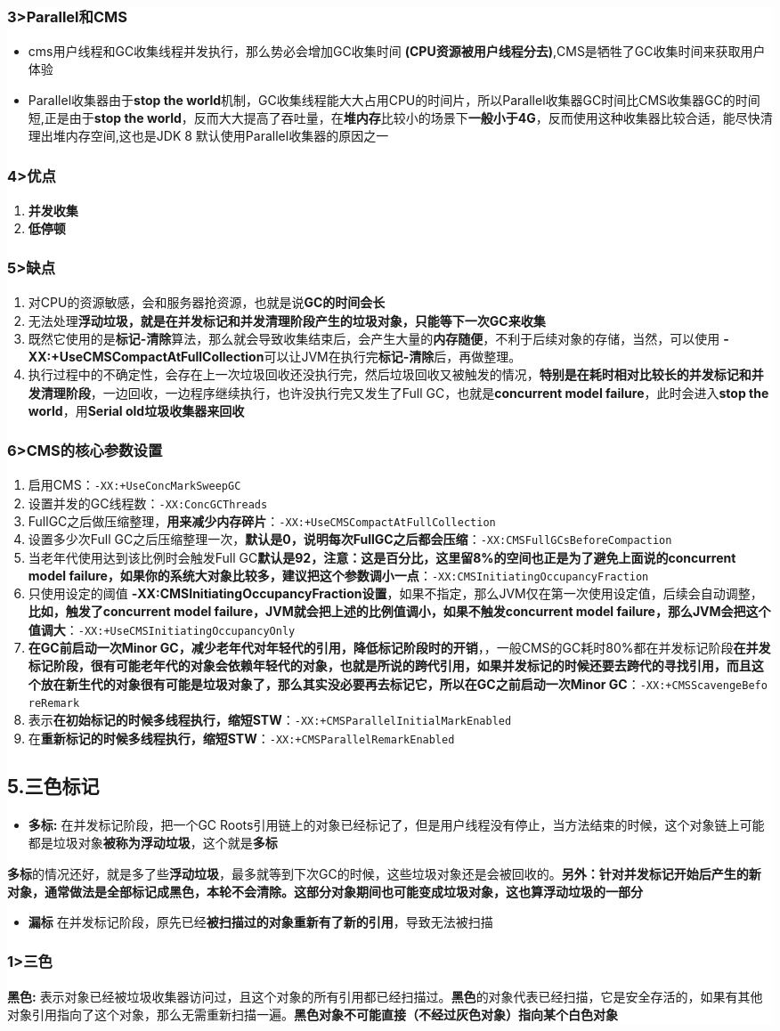 ### 3>Parallel和CMS

- cms用户线程和GC收集线程并发执行，那么势必会增加GC收集时间 **(CPU资源被用户线程分去)**,CMS是牺牲了GC收集时间来获取用户体验

- Parallel收集器由于**stop the world**机制，GC收集线程能大大占用CPU的时间片，所以Parallel收集器GC时间比CMS收集器GC的时间短,正是由于**stop the world**，反而大大提高了吞吐量，在**堆内存**比较小的场景下**一般小于4G**，反而使用这种收集器比较合适，能尽快清理出堆内存空间,这也是JDK 8 默认使用Parallel收集器的原因之一

### 4>优点

1. **并发收集**
2. **低停顿**

### 5>缺点

1. 对CPU的资源敏感，会和服务器抢资源，也就是说**GC的时间会长**
2. 无法处理**浮动垃圾，就是在并发标记和并发清理阶段产生的垃圾对象，只能等下一次GC来收集**
3. 既然它使用的是**标记-清除**算法，那么就会导致收集结束后，会产生大量的**内存随便**，不利于后续对象的存储，当然，可以使用 **-XX:+UseCMSCompactAtFullCollection**可以让JVM在执行完**标记-清除**后，再做整理。
4. 执行过程中的不确定性，会存在上一次垃圾回收还没执行完，然后垃圾回收又被触发的情况，**特别是在耗时相对比较长的并发标记和并发清理阶段**，一边回收，一边程序继续执行，也许没执行完又发生了Full GC，也就是**concurrent model failure**，此时会进入**stop the world**，用**Serial old垃圾收集器来回收**

### 6>CMS的核心参数设置

1. 启用CMS：`-XX:+UseConcMarkSweepGC`
2. 设置并发的GC线程数：`-XX:ConcGCThreads`
3. FullGC之后做压缩整理，**用来减少内存碎片**：`-XX:+UseCMSCompactAtFullCollection`
4. 设置多少次Full GC之后压缩整理一次，**默认是0，说明每次FullGC之后都会压缩**：`-XX:CMSFullGCsBeforeCompaction`
5. 当老年代使用达到该比例时会触发Full GC**默认是92，注意：这是百分比，这里留8%的空间也正是为了避免上面说的concurrent model failure，如果你的系统大对象比较多，建议把这个参数调小一点**：`-XX:CMSInitiatingOccupancyFraction`
6. 只使用设定的阈值 **-XX:CMSInitiatingOccupancyFraction设置**，如果不指定，那么JVM仅在第一次使用设定值，后续会自动调整，**比如，触发了concurrent model failure，JVM就会把上述的比例值调小，如果不触发concurrent model failure，那么JVM会把这个值调大**：`-XX:+UseCMSInitiatingOccupancyOnly`
7. **在GC前启动一次Minor GC，减少老年代对年轻代的引用，降低标记阶段时的开销**，，一般CMS的GC耗时80%都在并发标记阶段**在并发标记阶段，很有可能老年代的对象会依赖年轻代的对象，也就是所说的跨代引用，如果并发标记的时候还要去跨代的寻找引用，而且这个放在新生代的对象很有可能是垃圾对象了，那么其实没必要再去标记它，所以在GC之前启动一次Minor GC**：`-XX:+CMSScavengeBeforeRemark`
8. 表示**在初始标记的时候多线程执行，缩短STW**：`-XX:+CMSParallelInitialMarkEnabled`
9. 在**重新标记的时候多线程执行，缩短STW**：`-XX:+CMSParallelRemarkEnabled`

## 5.三色标记

- **多标:** 在并发标记阶段，把一个GC Roots引用链上的对象已经标记了，但是用户线程没有停止，当方法结束的时候，这个对象链上可能都是垃圾对象**被称为浮动垃圾**，这个就是**多标**

**多标**的情况还好，就是多了些**浮动垃圾**，最多就等到下次GC的时候，这些垃圾对象还是会被回收的。**另外：针对并发标记开始后产生的新对象，通常做法是全部标记成黑色，本轮不会清除。这部分对象期间也可能变成垃圾对象，这也算浮动垃圾的一部分**

- **漏标** 在并发标记阶段，原先已经**被扫描过的对象重新有了新的引用**，导致无法被扫描

### 1>三色

**黑色:** 表示对象已经被垃圾收集器访问过，且这个对象的所有引用都已经扫描过。**黑色**的对象代表已经扫描，它是安全存活的，如果有其他对象引用指向了这个对象，那么无需重新扫描一遍。**黑色对象不可能直接（不经过灰色对象）指向某个白色对象**
